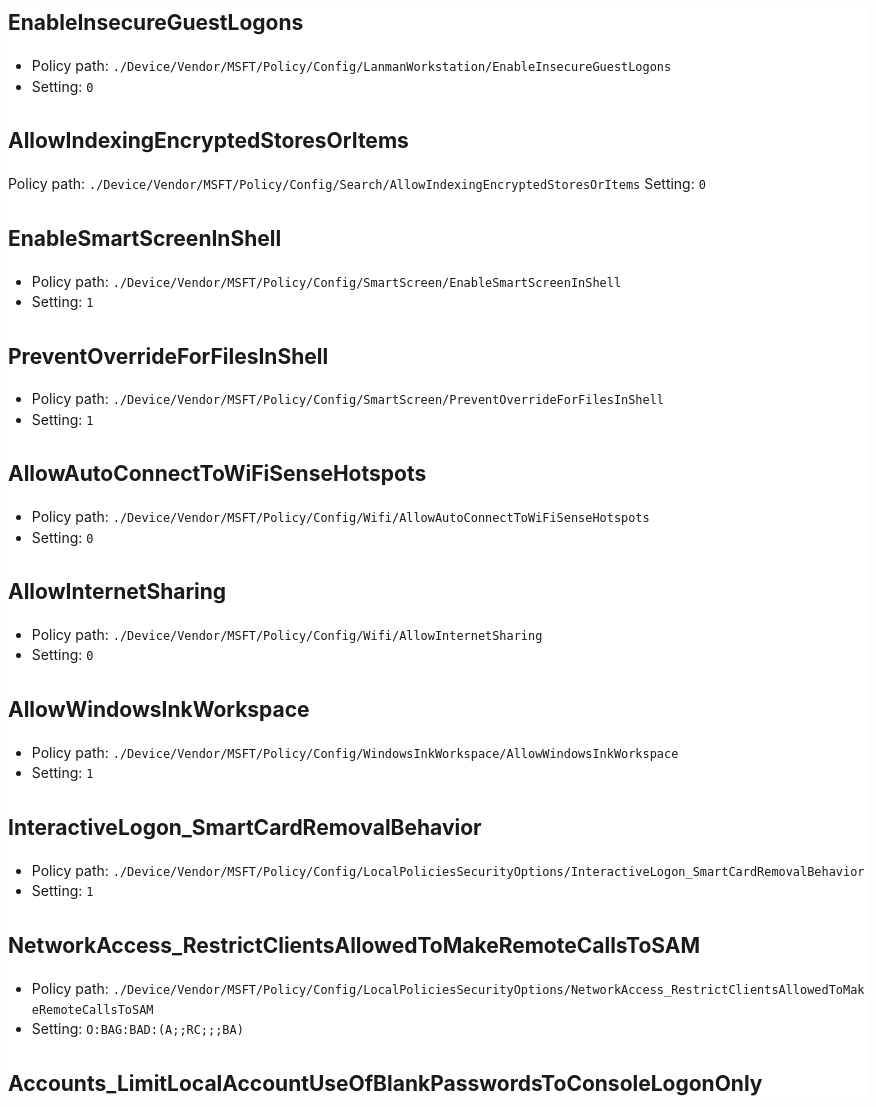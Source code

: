 ## EnableInsecureGuestLogons

- Policy path: `./Device/Vendor/MSFT/Policy/Config/LanmanWorkstation/EnableInsecureGuestLogons`
- Setting: `0`

## AllowIndexingEncryptedStoresOrItems

Policy path: `./Device/Vendor/MSFT/Policy/Config/Search/AllowIndexingEncryptedStoresOrItems`
Setting: `0`

## EnableSmartScreenInShell

- Policy path: `./Device/Vendor/MSFT/Policy/Config/SmartScreen/EnableSmartScreenInShell`
- Setting: `1`

## PreventOverrideForFilesInShell

- Policy path: `./Device/Vendor/MSFT/Policy/Config/SmartScreen/PreventOverrideForFilesInShell`
- Setting: `1`

## AllowAutoConnectToWiFiSenseHotspots

- Policy path: `./Device/Vendor/MSFT/Policy/Config/Wifi/AllowAutoConnectToWiFiSenseHotspots`
- Setting: `0`

## AllowInternetSharing

- Policy path: `./Device/Vendor/MSFT/Policy/Config/Wifi/AllowInternetSharing`
- Setting: `0`

## AllowWindowsInkWorkspace

- Policy path: `./Device/Vendor/MSFT/Policy/Config/WindowsInkWorkspace/AllowWindowsInkWorkspace`
- Setting: `1`

## InteractiveLogon_SmartCardRemovalBehavior

- Policy path: `./Device/Vendor/MSFT/Policy/Config/LocalPoliciesSecurityOptions/InteractiveLogon_SmartCardRemovalBehavior`
- Setting: `1`

## NetworkAccess_RestrictClientsAllowedToMakeRemoteCallsToSAM

- Policy path: `./Device/Vendor/MSFT/Policy/Config/LocalPoliciesSecurityOptions/NetworkAccess_RestrictClientsAllowedToMakeRemoteCallsToSAM`
- Setting: `O:BAG:BAD:(A;;RC;;;BA)`

## Accounts_LimitLocalAccountUseOfBlankPasswordsToConsoleLogonOnly
